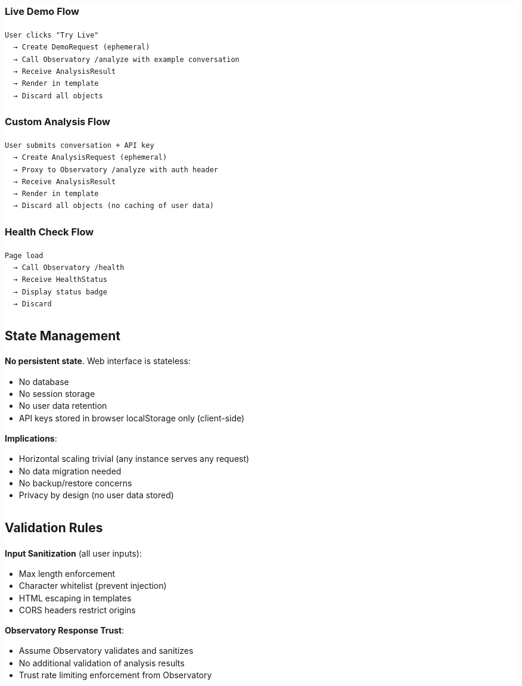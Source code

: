 ### Live Demo Flow
```
User clicks "Try Live"
  → Create DemoRequest (ephemeral)
  → Call Observatory /analyze with example conversation
  → Receive AnalysisResult
  → Render in template
  → Discard all objects
```

### Custom Analysis Flow
```
User submits conversation + API key
  → Create AnalysisRequest (ephemeral)
  → Proxy to Observatory /analyze with auth header
  → Receive AnalysisResult
  → Render in template
  → Discard all objects (no caching of user data)
```

### Health Check Flow
```
Page load
  → Call Observatory /health
  → Receive HealthStatus
  → Display status badge
  → Discard
```

## State Management

**No persistent state**. Web interface is stateless:
- No database
- No session storage
- No user data retention
- API keys stored in browser localStorage only (client-side)

**Implications**:
- Horizontal scaling trivial (any instance serves any request)
- No data migration needed
- No backup/restore concerns
- Privacy by design (no user data stored)

## Validation Rules

**Input Sanitization** (all user inputs):
- Max length enforcement
- Character whitelist (prevent injection)
- HTML escaping in templates
- CORS headers restrict origins

**Observatory Response Trust**:
- Assume Observatory validates and sanitizes
- No additional validation of analysis results
- Trust rate limiting enforcement from Observatory
